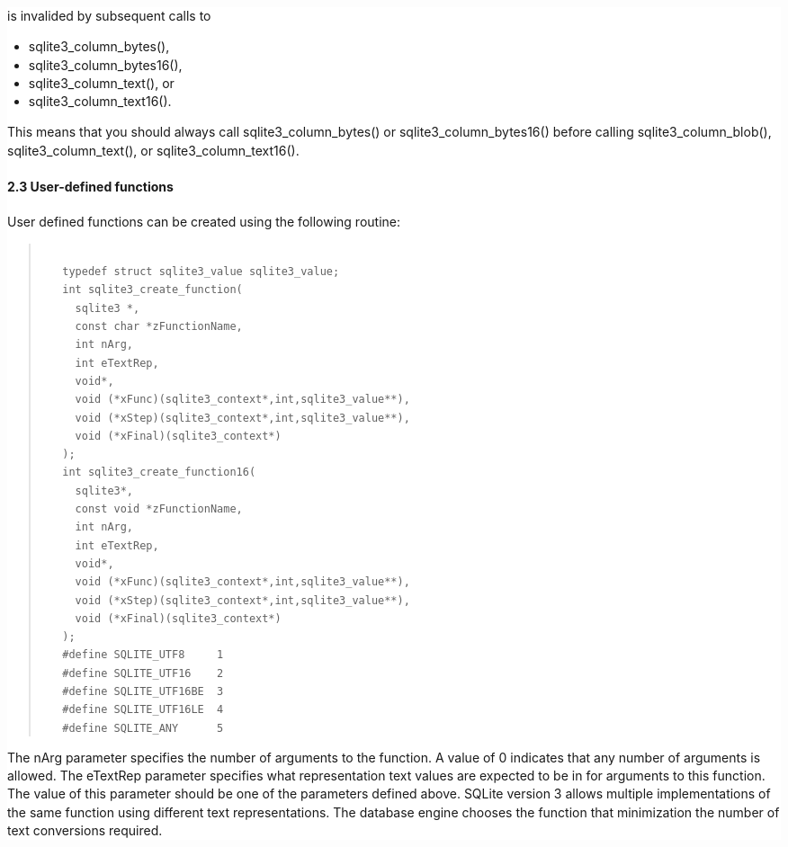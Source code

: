 
is invalided by subsequent calls to 
* sqlite3\_column\_bytes(),
* sqlite3\_column\_bytes16(),
* sqlite3\_column\_text(), or
* sqlite3\_column\_text16().


This means that you should always call sqlite3\_column\_bytes() or
sqlite3\_column\_bytes16() before calling sqlite3\_column\_blob(),
sqlite3\_column\_text(), or sqlite3\_column\_text16().



#### 2\.3 User\-defined functions



User defined functions can be created using the following routine:




> ```
> 
>    typedef struct sqlite3_value sqlite3_value;
>    int sqlite3_create_function(
>      sqlite3 *,
>      const char *zFunctionName,
>      int nArg,
>      int eTextRep,
>      void*,
>      void (*xFunc)(sqlite3_context*,int,sqlite3_value**),
>      void (*xStep)(sqlite3_context*,int,sqlite3_value**),
>      void (*xFinal)(sqlite3_context*)
>    );
>    int sqlite3_create_function16(
>      sqlite3*,
>      const void *zFunctionName,
>      int nArg,
>      int eTextRep,
>      void*,
>      void (*xFunc)(sqlite3_context*,int,sqlite3_value**),
>      void (*xStep)(sqlite3_context*,int,sqlite3_value**),
>      void (*xFinal)(sqlite3_context*)
>    );
>    #define SQLITE_UTF8     1
>    #define SQLITE_UTF16    2
>    #define SQLITE_UTF16BE  3
>    #define SQLITE_UTF16LE  4
>    #define SQLITE_ANY      5
> 
> ```



The nArg parameter specifies the number of arguments to the function.
A value of 0 indicates that any number of arguments is allowed. The
eTextRep parameter specifies what representation text values are expected
to be in for arguments to this function. The value of this parameter should
be one of the parameters defined above. SQLite version 3 allows multiple
implementations of the same function using different text representations.
The database engine chooses the function that minimization the number
of text conversions required.
